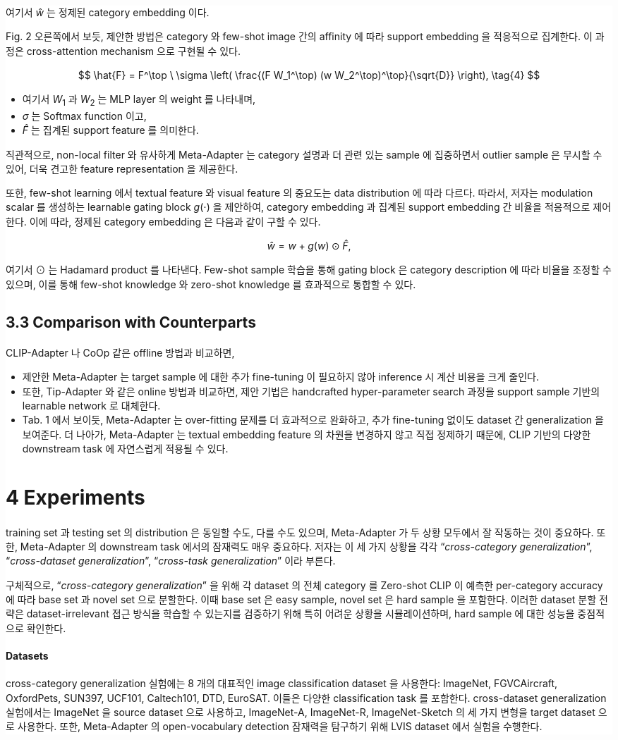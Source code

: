 여기서 $\hat{w}$ 는 정제된 category embedding 이다. 

Fig. 2 오른쪽에서 보듯, 제안한 방법은 category 와 few-shot image 간의 affinity 에 따라 support embedding 을 적응적으로 집계한다. 이 과정은 cross-attention mechanism 으로 구현될 수 있다.

$$
\hat{F} = F^\top \ \sigma \left( \frac{(F W_1^\top) (w W_2^\top)^\top}{\sqrt{D}} \right), \tag{4}
$$

* 여기서 $W_1$ 과 $W_2$ 는 MLP layer 의 weight 를 나타내며, 
* $\sigma$ 는 Softmax function 이고, 
* $\hat{F}$ 는 집계된 support feature 를 의미한다. 

직관적으로, non-local filter 와 유사하게 Meta-Adapter 는 category 설명과 더 관련 있는 sample 에 집중하면서 outlier sample 은 무시할 수 있어, 더욱 견고한 feature representation 을 제공한다.

또한, few-shot learning 에서 textual feature 와 visual feature 의 중요도는 data distribution 에 따라 다르다. 따라서, 저자는 modulation scalar 를 생성하는 learnable gating block $g(\cdot)$ 을 제안하여, category embedding 과 집계된 support embedding 간 비율을 적응적으로 제어한다. 이에 따라, 정제된 category embedding 은 다음과 같이 구할 수 있다.

$$
\hat{w} = w + g(w) \odot \hat{F}, \tag{5}
$$

여기서 $\odot$ 는 Hadamard product 를 나타낸다. Few-shot sample 학습을 통해 gating block 은 category description 에 따라 비율을 조정할 수 있으며, 이를 통해 few-shot knowledge 와 zero-shot knowledge 를 효과적으로 통합할 수 있다.

## 3.3 Comparison with Counterparts

CLIP-Adapter 나 CoOp 같은 offline 방법과 비교하면, 

* 제안한 Meta-Adapter 는 target sample 에 대한 추가 fine-tuning 이 필요하지 않아 inference 시 계산 비용을 크게 줄인다. 
* 또한, Tip-Adapter 와 같은 online 방법과 비교하면, 제안 기법은 handcrafted hyper-parameter search 과정을 support sample 기반의 learnable network 로 대체한다. 
* Tab. 1 에서 보이듯, Meta-Adapter 는 over-fitting 문제를 더 효과적으로 완화하고, 추가 fine-tuning 없이도 dataset 간 generalization 을 보여준다. 더 나아가, Meta-Adapter 는 textual embedding feature 의 차원을 변경하지 않고 직접 정제하기 때문에, CLIP 기반의 다양한 downstream task 에 자연스럽게 적용될 수 있다.


# 4 Experiments

training set 과 testing set 의 distribution 은 동일할 수도, 다를 수도 있으며, Meta-Adapter 가 두 상황 모두에서 잘 작동하는 것이 중요하다. 또한, Meta-Adapter 의 downstream task 에서의 잠재력도 매우 중요하다. 저자는 이 세 가지 상황을 각각 “*cross-category generalization*”, “*cross-dataset generalization*”, “*cross-task generalization*” 이라 부른다.

구체적으로, “*cross-category generalization*” 을 위해 각 dataset 의 전체 category 를 Zero-shot CLIP 이 예측한 per-category accuracy 에 따라 base set 과 novel set 으로 분할한다. 이때 base set 은 easy sample, novel set 은 hard sample 을 포함한다. 이러한 dataset 분할 전략은 dataset-irrelevant 접근 방식을 학습할 수 있는지를 검증하기 위해 특히 어려운 상황을 시뮬레이션하며, hard sample 에 대한 성능을 중점적으로 확인한다.

#### Datasets

cross-category generalization 실험에는 8 개의 대표적인 image classification dataset 을 사용한다: ImageNet, FGVCAircraft, OxfordPets, SUN397, UCF101, Caltech101, DTD, EuroSAT. 이들은 다양한 classification task 를 포함한다.
cross-dataset generalization 실험에서는 ImageNet 을 source dataset 으로 사용하고, ImageNet-A, ImageNet-R, ImageNet-Sketch 의 세 가지 변형을 target dataset 으로 사용한다. 또한, Meta-Adapter 의 open-vocabulary detection 잠재력을 탐구하기 위해 LVIS dataset 에서 실험을 수행한다.
